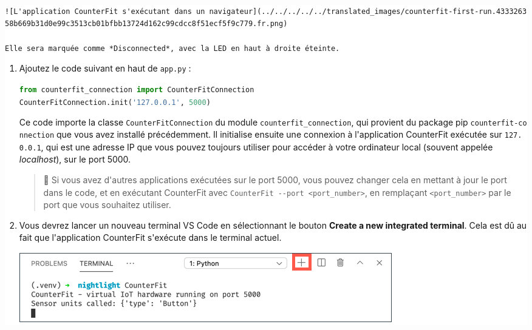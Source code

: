     ![L'application CounterFit s'exécutant dans un navigateur](../../../../../translated_images/counterfit-first-run.433326358b669b31d0e99c3513cb01bfbb13724d162c99cdcc8f51ecf5f9c779.fr.png)

    Elle sera marquée comme *Disconnected*, avec la LED en haut à droite éteinte.

1. Ajoutez le code suivant en haut de `app.py` :

    ```python
    from counterfit_connection import CounterFitConnection
    CounterFitConnection.init('127.0.0.1', 5000)
    ```

    Ce code importe la classe `CounterFitConnection` du module `counterfit_connection`, qui provient du package pip `counterfit-connection` que vous avez installé précédemment. Il initialise ensuite une connexion à l'application CounterFit exécutée sur `127.0.0.1`, qui est une adresse IP que vous pouvez toujours utiliser pour accéder à votre ordinateur local (souvent appelée *localhost*), sur le port 5000.

    > 💁 Si vous avez d'autres applications exécutées sur le port 5000, vous pouvez changer cela en mettant à jour le port dans le code, et en exécutant CounterFit avec `CounterFit --port <port_number>`, en remplaçant `<port_number>` par le port que vous souhaitez utiliser.

1. Vous devrez lancer un nouveau terminal VS Code en sélectionnant le bouton **Create a new integrated terminal**. Cela est dû au fait que l'application CounterFit s'exécute dans le terminal actuel.

    ![Bouton VS Code Create a new integrated terminal](../../../../../translated_images/vscode-new-terminal.77db8fc0f9cd31824b0e49a201beafe4ae4616d6c7339992cb2819e789b3eff9.fr.png)
